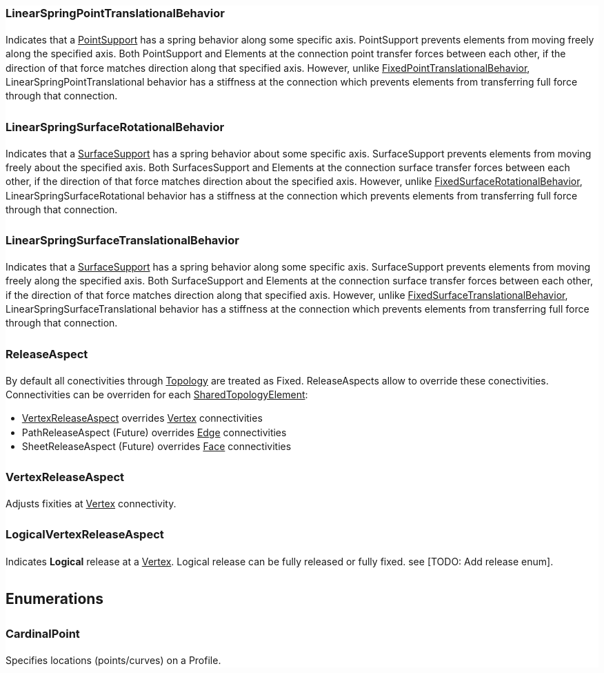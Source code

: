 ### LinearSpringPointTranslationalBehavior

Indicates that a [PointSupport](#pointsupport) has a spring behavior along some specific axis. PointSupport prevents elements from moving freely along the specified axis. Both PointSupport and Elements at the connection point transfer forces between each other, if the direction of that force matches direction along that specified axis. However, unlike [FixedPointTranslationalBehavior](#fixedpointtranslationalbehavior), LinearSpringPointTranslational behavior has a stiffness at the connection which prevents elements from transferring full force through that connection.

### LinearSpringSurfaceRotationalBehavior

Indicates that a [SurfaceSupport](#surfacesupport) has a spring behavior about some specific axis. SurfaceSupport prevents elements from moving freely about the specified axis. Both SurfacesSupport and Elements at the connection surface transfer forces between each other, if the direction of that force matches direction about the specified axis. However, unlike [FixedSurfaceRotationalBehavior](#fixedsurfacerotationalbehavior), LinearSpringSurfaceRotational behavior has a stiffness at the connection which prevents elements from transferring full force through that connection.

### LinearSpringSurfaceTranslationalBehavior

Indicates that a [SurfaceSupport](#surfacesupport) has a spring behavior along some specific axis. SurfaceSupport prevents elements from moving freely along the specified axis. Both SurfaceSupport and Elements at the connection surface transfer forces between each other, if the direction of that force matches direction along that specified axis. However, unlike [FixedSurfaceTranslationalBehavior](#fixedsurfacetranslationalbehavior), LinearSpringSurfaceTranslational behavior has a stiffness at the connection which prevents elements from transferring full force through that connection.

### ReleaseAspect

By default all conectivities through [Topology](#topologyelement) are treated as Fixed. ReleaseAspects allow to override these conectivities. Connectivities can be overriden for each [SharedTopologyElement](#sharedtopologyelement):

- [VertexReleaseAspect](#vertexreleaseaspect) overrides [Vertex](#vertex) connectivities
- PathReleaseAspect (Future) overrides [Edge](#edge) connectivities
- SheetReleaseAspect (Future) overrides [Face](#face) connectivities

### VertexReleaseAspect

Adjusts fixities at [Vertex](#vertex) connectivity.

### LogicalVertexReleaseAspect

Indicates **Logical** release at a [Vertex](#vertex). Logical release can be fully released or fully fixed. see [TODO: Add release enum].



## Enumerations

### CardinalPoint

Specifies locations (points/curves) on a Profile.
